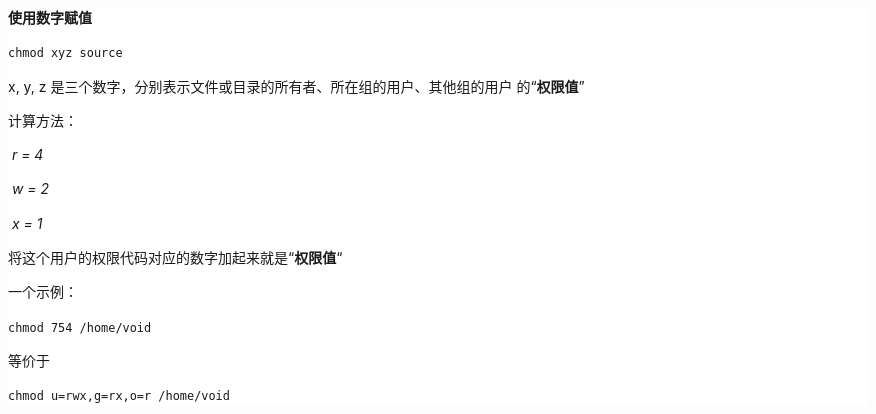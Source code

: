**使用数字赋值**

```shell
chmod xyz source
```

x, y, z 是三个数字，分别表示文件或目录的所有者、所在组的用户、其他组的用户 的“**权限值**”

计算方法：

​	*r =  4*

​	*w = 2*

​	*x = 1*

将这个用户的权限代码对应的数字加起来就是“**权限值**“

一个示例：

```shell
chmod 754 /home/void
```

等价于

```shell
chmod u=rwx,g=rx,o=r /home/void
```

